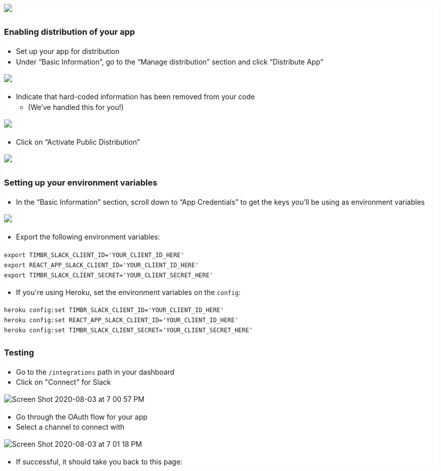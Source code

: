 ![](https://paper-attachments.dropbox.com/s_63895AAB3973EA701984146FF05B40938812C8B7E2ACDD7574570851E5FDF9D0_1596321782746_Screen+Shot+2020-08-01+at+6.42.23+PM.png)

### Enabling distribution of your app

- Set up your app for distribution
- Under “Basic Information”, go to the “Manage distribution” section and click “Distribute App”

![](https://paper-attachments.dropbox.com/s_63895AAB3973EA701984146FF05B40938812C8B7E2ACDD7574570851E5FDF9D0_1596320537957_Screen+Shot+2020-08-01+at+6.11.10+PM.png)

- Indicate that hard-coded information has been removed from your code
  - (We’ve handled this for you!)

![](https://paper-attachments.dropbox.com/s_63895AAB3973EA701984146FF05B40938812C8B7E2ACDD7574570851E5FDF9D0_1596320537879_Screen+Shot+2020-08-01+at+6.11.42+PM.png)

- Click on “Activate Public Distribution”

![](https://paper-attachments.dropbox.com/s_63895AAB3973EA701984146FF05B40938812C8B7E2ACDD7574570851E5FDF9D0_1596320537770_Screen+Shot+2020-08-01+at+6.13.12+PM.png)

### Setting up your environment variables

- In the “Basic Information” section, scroll down to “App Credentials” to get the keys you’ll be using as environment variables

![](https://paper-attachments.dropbox.com/s_63895AAB3973EA701984146FF05B40938812C8B7E2ACDD7574570851E5FDF9D0_1596320537710_Screen+Shot+2020-08-01+at+6.13.39+PM.png)

- Export the following environment variables:

```
export TIMBR_SLACK_CLIENT_ID='YOUR_CLIENT_ID_HERE'
export REACT_APP_SLACK_CLIENT_ID='YOUR_CLIENT_ID_HERE'
export TIMBR_SLACK_CLIENT_SECRET='YOUR_CLIENT_SECRET_HERE'
```

- If you're using Heroku, set the environment variables on the `config`:

```
heroku config:set TIMBR_SLACK_CLIENT_ID='YOUR_CLIENT_ID_HERE'
heroku config:set REACT_APP_SLACK_CLIENT_ID='YOUR_CLIENT_ID_HERE'
heroku config:set TIMBR_SLACK_CLIENT_SECRET='YOUR_CLIENT_SECRET_HERE'
```

### Testing

- Go to the `/integrations` path in your dashboard
- Click on "Connect" for Slack

<img width="1186" alt="Screen Shot 2020-08-03 at 7 00 57 PM" src="https://user-images.githubusercontent.com/5264279/89235340-f9840180-d5bb-11ea-9a64-0495dcdd53b9.png">

- Go through the OAuth flow for your app
- Select a channel to connect with

<img width="1186" alt="Screen Shot 2020-08-03 at 7 01 18 PM" src="https://user-images.githubusercontent.com/5264279/89235339-f9840180-d5bb-11ea-9013-16d3d0ab73a1.png">

- If successful, it should take you back to this page:
